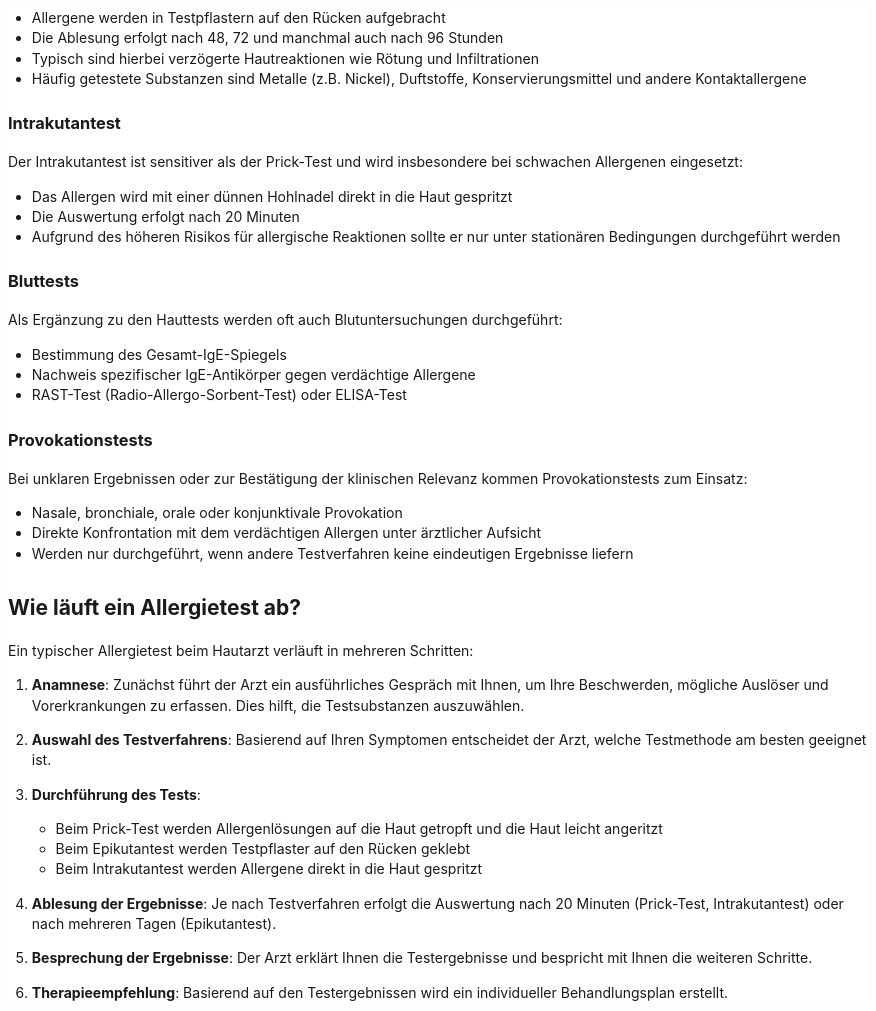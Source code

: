 - Allergene werden in Testpflastern auf den Rücken aufgebracht
- Die Ablesung erfolgt nach 48, 72 und manchmal auch nach 96 Stunden
- Typisch sind hierbei verzögerte Hautreaktionen wie Rötung und Infiltrationen
- Häufig getestete Substanzen sind Metalle (z.B. Nickel), Duftstoffe, Konservierungsmittel und andere Kontaktallergene

### Intrakutantest

Der Intrakutantest ist sensitiver als der Prick-Test und wird insbesondere bei schwachen Allergenen eingesetzt:

- Das Allergen wird mit einer dünnen Hohlnadel direkt in die Haut gespritzt
- Die Auswertung erfolgt nach 20 Minuten
- Aufgrund des höheren Risikos für allergische Reaktionen sollte er nur unter stationären Bedingungen durchgeführt werden

### Bluttests

Als Ergänzung zu den Hauttests werden oft auch Blutuntersuchungen durchgeführt:

- Bestimmung des Gesamt-IgE-Spiegels
- Nachweis spezifischer IgE-Antikörper gegen verdächtige Allergene
- RAST-Test (Radio-Allergo-Sorbent-Test) oder ELISA-Test

### Provokationstests

Bei unklaren Ergebnissen oder zur Bestätigung der klinischen Relevanz kommen Provokationstests zum Einsatz:

- Nasale, bronchiale, orale oder konjunktivale Provokation
- Direkte Konfrontation mit dem verdächtigen Allergen unter ärztlicher Aufsicht
- Werden nur durchgeführt, wenn andere Testverfahren keine eindeutigen Ergebnisse liefern

## Wie läuft ein Allergietest ab?

Ein typischer Allergietest beim Hautarzt verläuft in mehreren Schritten:

1. **Anamnese**: Zunächst führt der Arzt ein ausführliches Gespräch mit Ihnen, um Ihre Beschwerden, mögliche Auslöser und Vorerkrankungen zu erfassen. Dies hilft, die Testsubstanzen auszuwählen.

2. **Auswahl des Testverfahrens**: Basierend auf Ihren Symptomen entscheidet der Arzt, welche Testmethode am besten geeignet ist.

3. **Durchführung des Tests**:
   - Beim Prick-Test werden Allergenlösungen auf die Haut getropft und die Haut leicht angeritzt
   - Beim Epikutantest werden Testpflaster auf den Rücken geklebt
   - Beim Intrakutantest werden Allergene direkt in die Haut gespritzt

4. **Ablesung der Ergebnisse**: Je nach Testverfahren erfolgt die Auswertung nach 20 Minuten (Prick-Test, Intrakutantest) oder nach mehreren Tagen (Epikutantest).

5. **Besprechung der Ergebnisse**: Der Arzt erklärt Ihnen die Testergebnisse und bespricht mit Ihnen die weiteren Schritte.

6. **Therapieempfehlung**: Basierend auf den Testergebnissen wird ein individueller Behandlungsplan erstellt.
